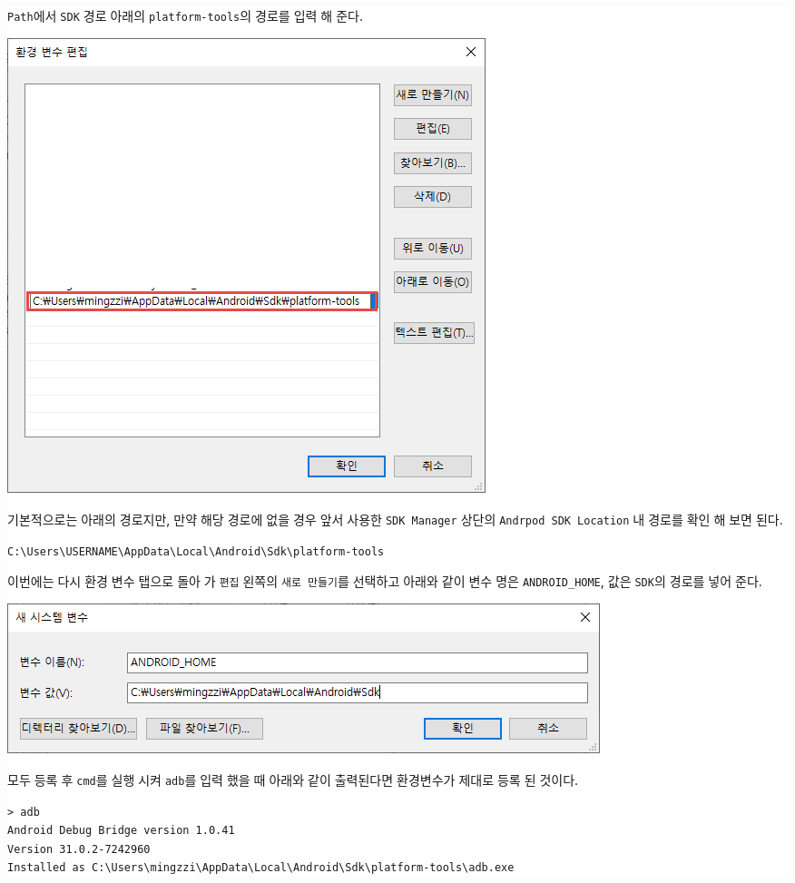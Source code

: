`Path`에서 `SDK` 경로 아래의 `platform-tools`의 경로를 입력 해 준다.  

![](/images/development/react-native/install/07.png)  

기본적으로는 아래의 경로지만, 만약 해당 경로에 없을 경우 앞서 사용한 `SDK Manager` 상단의 `Andrpod SDK Location` 내 경로를 확인 해 보면 된다.  

```
C:\Users\USERNAME\AppData\Local\Android\Sdk\platform-tools
```

이번에는 다시 환경 변수 탭으로 돌아 가 `편집` 왼쪽의 `새로 만들기`를 선택하고 아래와 같이 변수 명은 `ANDROID_HOME`, 값은 `SDK`의 경로를 넣어 준다.  

![](/images/development/react-native/install/08.png)  

모두 등록 후 `cmd`를 실행 시켜 `adb`를 입력 했을 때 아래와 같이 출력된다면 환경변수가 제대로 등록 된 것이다.  

```
> adb
Android Debug Bridge version 1.0.41
Version 31.0.2-7242960
Installed as C:\Users\mingzzi\AppData\Local\Android\Sdk\platform-tools\adb.exe
```
